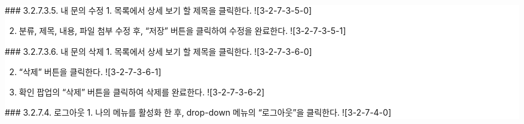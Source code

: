 <div id='123'></div>
### 3.2.7.3.5.  내 문의 수정
1.  목록에서 상세 보기 할 제목을 클릭한다.
![3-2-7-3-5-0]

2.  분류, 제목, 내용, 파일 첨부 수정 후, “저장” 버튼을 클릭하여 수정을 완료한다.
![3-2-7-3-5-1]

<div id='124'></div>
### 3.2.7.3.6.  내 문의 삭제
1.  목록에서 상세 보기 할 제목을 클릭한다.
![3-2-7-3-6-0]

2.  “삭제” 버튼을 클릭한다.
![3-2-7-3-6-1]

3.  확인 팝업의 “삭제” 버튼을 클릭하여 삭제를 완료한다.
![3-2-7-3-6-2]

<div id='125'></div>
### 3.2.7.4.  로그아웃
1.  나의 메뉴를 활성화 한 후, drop-down 메뉴의 “로그아웃”을 클릭한다.
![3-2-7-4-0]


[2-1-0]:/images/user-portal/2-1-0.png
[2-1-1]:/images/user-portal/2-1-1.png
[2-1-2]:/images/user-portal/2-1-2.png
[2-1-3]:/images/user-portal/2-1-3.png
[2-1-4]:/images/user-portal/2-1-4.png
[2-1-5]:/images/user-portal/2-1-5.png
[2-2-0]:/images/user-portal/2-2-0.png
[2-2-1]:/images/user-portal/2-2-1.png
[2-2-2]:/images/user-portal/2-2-2.png
[2-2-3]:/images/user-portal/2-2-3.png
[2-3-0]:/images/user-portal/2-3-0.png
[2-3-1]:/images/user-portal/2-3-1.png
[3-2-1-0]:/images/user-portal/3-2-1-0.png
[3-2-1-1-0]:/images/user-portal/3-2-1-1-0.png
[3-2-1-1-1-0]:/images/user-portal/3-2-1-1-1-0.png
[3-2-1-1-1-1-0]:/images/user-portal/3-2-1-1-1-1-0.png
[3-2-1-1-1-1-1]:/images/user-portal/3-2-1-1-1-1-1.png
[3-2-1-1-1-2-0]:/images/user-portal/3-2-1-1-1-2-0.png
[3-2-1-1-1-2-1]:/images/user-portal/3-2-1-1-1-2-1.png
[3-2-1-1-1-3-0]:/images/user-portal/3-2-1-1-1-3-0.png
[3-2-1-1-1-3-1]:/images/user-portal/3-2-1-1-1-3-1.png
[3-2-1-1-1-4-0]:/images/user-portal/3-2-1-1-1-4-0.png
[3-2-1-1-1-4-1]:/images/user-portal/3-2-1-1-1-4-1.png
[3-2-1-1-1-5-0]:/images/user-portal/3-2-1-1-1-5-0.png
[3-2-1-1-1-5-1]:/images/user-portal/3-2-1-1-1-5-1.png
[3-2-1-1-2-0]:/images/user-portal/3-2-1-1-2-0.png
[3-2-1-1-2-1-0]:/images/user-portal/3-2-1-1-2-1-0.png
[3-2-1-1-2-1-1]:/images/user-portal/3-2-1-1-2-1-1.png
[3-2-1-1-2-1-2]:/images/user-portal/3-2-1-1-2-1-2.png
[3-2-1-1-3-0]:/images/user-portal/3-2-1-1-3-0.png
[3-2-1-1-3-1-0]:/images/user-portal/3-2-1-1-3-1-0.png
[3-2-1-1-3-1-1]:/images/user-portal/3-2-1-1-3-1-1.png
[3-2-1-1-3-1-2]:/images/user-portal/3-2-1-1-3-1-2.png
[3-2-1-1-3-2-0]:/images/user-portal/3-2-1-1-3-2-0.png
[3-2-1-1-3-2-1]:/images/user-portal/3-2-1-1-3-2-1.png
[3-2-1-1-4-0]:/images/user-portal/3-2-1-1-4-0.png